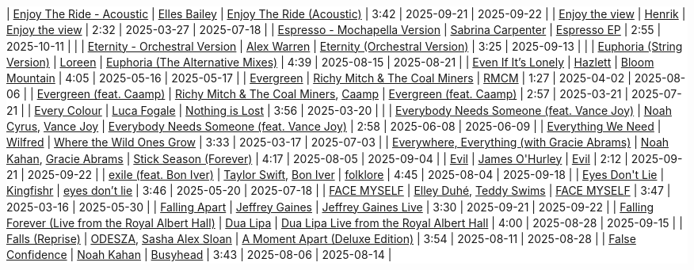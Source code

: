 | [Enjoy The Ride \- Acoustic](https://open.spotify.com/track/2uEZcum2G9sDGRNMvVbd0b) | [Elles Bailey](https://open.spotify.com/artist/4NPMwh3kDwi6uVCNtmeUvU) | [Enjoy The Ride \(Acoustic\)](https://open.spotify.com/album/0uLnZUvZ5sjgfyRdHDXZen) | 3:42 | 2025-09-21 | 2025-09-22 |
| [Enjoy the view](https://open.spotify.com/track/6WDHGgsxiB2YQIib7kcmRf) | [Henrik](https://open.spotify.com/artist/7osFcSwjlRPwxZdVALIOuC) | [Enjoy the view](https://open.spotify.com/album/1MYDttHKjrYFTc8G9DYeYy) | 2:32 | 2025-03-27 | 2025-07-18 |
| [Espresso \- Mochapella Version](https://open.spotify.com/track/4I7dAz8IaDk76QK3n3eJir) | [Sabrina Carpenter](https://open.spotify.com/artist/74KM79TiuVKeVCqs8QtB0B) | [Espresso EP](https://open.spotify.com/album/2yIhXdfQKrzp7ENGxxI92c) | 2:55 | 2025-10-11 |  |
| [Eternity \- Orchestral Version](https://open.spotify.com/track/4WL7hA2rs7DFMjfQ8SpX94) | [Alex Warren](https://open.spotify.com/artist/0fTSzq9jAh4c36UVb4V7CB) | [Eternity \(Orchestral Version\)](https://open.spotify.com/album/4PVrTYM62DSSUwTKX39wAR) | 3:25 | 2025-09-13 |  |
| [Euphoria \(String Version\)](https://open.spotify.com/track/1oVvVBraH52ElGpuAAsC4i) | [Loreen](https://open.spotify.com/artist/49aaHxvAJ0tCh0F15OnwIl) | [Euphoria \(The Alternative Mixes\)](https://open.spotify.com/album/6gWEIUmtUGPbLMbEcTCDxu) | 4:39 | 2025-08-15 | 2025-08-21 |
| [Even If It’s Lonely](https://open.spotify.com/track/1b6vLD307WDSuRkG08TBBH) | [Hazlett](https://open.spotify.com/artist/1zO3MgzmcwZLLNUQqeU2XH) | [Bloom Mountain](https://open.spotify.com/album/1OHKL8uNnR7RIoLbCjTJIt) | 4:05 | 2025-05-16 | 2025-05-17 |
| [Evergreen](https://open.spotify.com/track/6me7F0aaZjwDo6RJ5MrfBD) | [Richy Mitch & The Coal Miners](https://open.spotify.com/artist/4qU7IJSReZnsLy5907Mtau) | [RMCM](https://open.spotify.com/album/2weOG4ZiOjfxiuFMsHm9JQ) | 1:27 | 2025-04-02 | 2025-08-06 |
| [Evergreen \(feat\. Caamp\)](https://open.spotify.com/track/0BzTjRJQjOxMZpCAGnPXhp) | [Richy Mitch & The Coal Miners](https://open.spotify.com/artist/4qU7IJSReZnsLy5907Mtau), [Caamp](https://open.spotify.com/artist/0wyMPXGfOuQzNR54ujR9Ix) | [Evergreen \(feat\. Caamp\)](https://open.spotify.com/album/4fzAuOHpDdUDAdIHYbaVjW) | 2:57 | 2025-03-21 | 2025-07-21 |
| [Every Colour](https://open.spotify.com/track/63RRLZOcm6hiSIIFp6OQb8) | [Luca Fogale](https://open.spotify.com/artist/3GKdEPHUSBp3iNT4SG2Med) | [Nothing is Lost](https://open.spotify.com/album/2dJFPS35VJOjEzW87m7lnD) | 3:56 | 2025-03-20 |  |
| [Everybody Needs Someone \(feat\. Vance Joy\)](https://open.spotify.com/track/2TZKvEQyTtcXLBfAk7kt8n) | [Noah Cyrus](https://open.spotify.com/artist/55fhWPvDiMpLnE4ZzNXZyW), [Vance Joy](https://open.spotify.com/artist/10exVja0key0uqUkk6LJRT) | [Everybody Needs Someone \(feat\. Vance Joy\)](https://open.spotify.com/album/5eWIV7Xa9H7aeciqMgMKNZ) | 2:58 | 2025-06-08 | 2025-06-09 |
| [Everything We Need](https://open.spotify.com/track/7nsje8483TNyP10db3Axmx) | [Wilfred](https://open.spotify.com/artist/7dZa7l5PsnUBItVQFPp6ym) | [Where the Wild Ones Grow](https://open.spotify.com/album/6wIGoQABSJfVboocR8nGnA) | 3:33 | 2025-03-17 | 2025-07-03 |
| [Everywhere, Everything \(with Gracie Abrams\)](https://open.spotify.com/track/745JbQYxoYIegHzHTUxETp) | [Noah Kahan](https://open.spotify.com/artist/2RQXRUsr4IW1f3mKyKsy4B), [Gracie Abrams](https://open.spotify.com/artist/4tuJ0bMpJh08umKkEXKUI5) | [Stick Season \(Forever\)](https://open.spotify.com/album/3qBWNcWifNhUKJAWzswdJY) | 4:17 | 2025-08-05 | 2025-09-04 |
| [Evil](https://open.spotify.com/track/3Xrn8UT4gG1UKMJBmmjT02) | [James O'Hurley](https://open.spotify.com/artist/5PPszwO5CjC0UoqK2sKCtL) | [Evil](https://open.spotify.com/album/1YmMcraNM0kuB2E4PGaPqF) | 2:12 | 2025-09-21 | 2025-09-22 |
| [exile \(feat\. Bon Iver\)](https://open.spotify.com/track/4pvb0WLRcMtbPGmtejJJ6y) | [Taylor Swift](https://open.spotify.com/artist/06HL4z0CvFAxyc27GXpf02), [Bon Iver](https://open.spotify.com/artist/4LEiUm1SRbFMgfqnQTwUbQ) | [folklore](https://open.spotify.com/album/2fenSS68JI1h4Fo296JfGr) | 4:45 | 2025-08-04 | 2025-09-18 |
| [Eyes Don't Lie](https://open.spotify.com/track/7mVBncqtMZeCC6lnOx4GSv) | [Kingfishr](https://open.spotify.com/artist/6c2qQFq3xfxFJndX6wSe4f) | [eyes don’t lie](https://open.spotify.com/album/6058NxZ7f2h99cX5nYai0Y) | 3:46 | 2025-05-20 | 2025-07-18 |
| [FACE MYSELF](https://open.spotify.com/track/2R5hXZrxhgwycn39rC0OdQ) | [Elley Duhé](https://open.spotify.com/artist/67MNhiAICFY6Pwc2YxCO0K), [Teddy Swims](https://open.spotify.com/artist/33qOK5uJ8AR2xuQQAhHump) | [FACE MYSELF](https://open.spotify.com/album/0wwDGGiX6lAVuZDLG9oR2u) | 3:47 | 2025-03-16 | 2025-05-30 |
| [Falling Apart](https://open.spotify.com/track/1ry4bMmxEYixKrkfe8nnXg) | [Jeffrey Gaines](https://open.spotify.com/artist/6GzJprDugRUE8Z8p6dnaTR) | [Jeffrey Gaines Live](https://open.spotify.com/album/2IWrGimFr2pLtosako2YfN) | 3:30 | 2025-09-21 | 2025-09-22 |
| [Falling Forever \(Live from the Royal Albert Hall\)](https://open.spotify.com/track/0vN5BWVA6VFWS4zWa68y6a) | [Dua Lipa](https://open.spotify.com/artist/6M2wZ9GZgrQXHCFfjv46we) | [Dua Lipa Live from the Royal Albert Hall](https://open.spotify.com/album/2zSqnTr0gSXrSlPbHzLfJS) | 4:00 | 2025-08-28 | 2025-09-15 |
| [Falls \(Reprise\)](https://open.spotify.com/track/5q0FQLl7xtz0dsNBogTi60) | [ODESZA](https://open.spotify.com/artist/21mKp7DqtSNHhCAU2ugvUw), [Sasha Alex Sloan](https://open.spotify.com/artist/4xnihxcoXWK3UqryOSnbw5) | [A Moment Apart \(Deluxe Edition\)](https://open.spotify.com/album/4MRcN8PhMhBe84tcPLe2QJ) | 3:54 | 2025-08-11 | 2025-08-28 |
| [False Confidence](https://open.spotify.com/track/7nDFTHHwfe32a8qdp9XqPy) | [Noah Kahan](https://open.spotify.com/artist/2RQXRUsr4IW1f3mKyKsy4B) | [Busyhead](https://open.spotify.com/album/3DNQrMjvVGiueVrj1qquJd) | 3:43 | 2025-08-06 | 2025-08-14 |